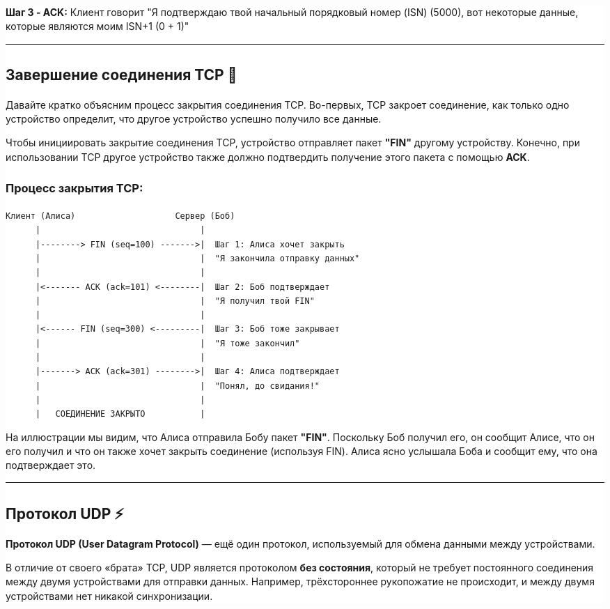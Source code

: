 **Шаг 3 - ACK:** Клиент говорит "Я подтверждаю твой начальный порядковый номер (ISN) (5000), вот некоторые данные, которые являются моим ISN+1 (0 + 1)"

* * *

Завершение соединения TCP 👋
----------------------------

Давайте кратко объясним процесс закрытия соединения TCP. Во-первых, TCP закроет соединение, как только одно устройство определит, что другое устройство успешно получило все данные.

Чтобы инициировать закрытие соединения TCP, устройство отправляет пакет **"FIN"** другому устройству. Конечно, при использовании TCP другое устройство также должно подтвердить получение этого пакета с помощью **ACK**.

### Процесс закрытия TCP:

    Клиент (Алиса)                    Сервер (Боб)
          |                                |
          |--------> FIN (seq=100) ------->|  Шаг 1: Алиса хочет закрыть
          |                                |  "Я закончила отправку данных"
          |                                |
          |<------- ACK (ack=101) <--------|  Шаг 2: Боб подтверждает
          |                                |  "Я получил твой FIN"
          |                                |
          |<------ FIN (seq=300) <---------|  Шаг 3: Боб тоже закрывает
          |                                |  "Я тоже закончил"
          |                                |
          |-------> ACK (ack=301) -------->|  Шаг 4: Алиса подтверждает
          |                                |  "Понял, до свидания!"
          |                                |
          |   СОЕДИНЕНИЕ ЗАКРЫТО           |

На иллюстрации мы видим, что Алиса отправила Бобу пакет **"FIN"**. Поскольку Боб получил его, он сообщит Алисе, что он его получил и что он также хочет закрыть соединение (используя FIN). Алиса ясно услышала Боба и сообщит ему, что она подтверждает это.

* * *

Протокол UDP ⚡
--------------

**Протокол UDP (User Datagram Protocol)** — ещё один протокол, используемый для обмена данными между устройствами.

В отличие от своего «брата» TCP, UDP является протоколом **без состояния**, который не требует постоянного соединения между двумя устройствами для отправки данных. Например, трёхстороннее рукопожатие не происходит, и между двумя устройствами нет никакой синхронизации.
